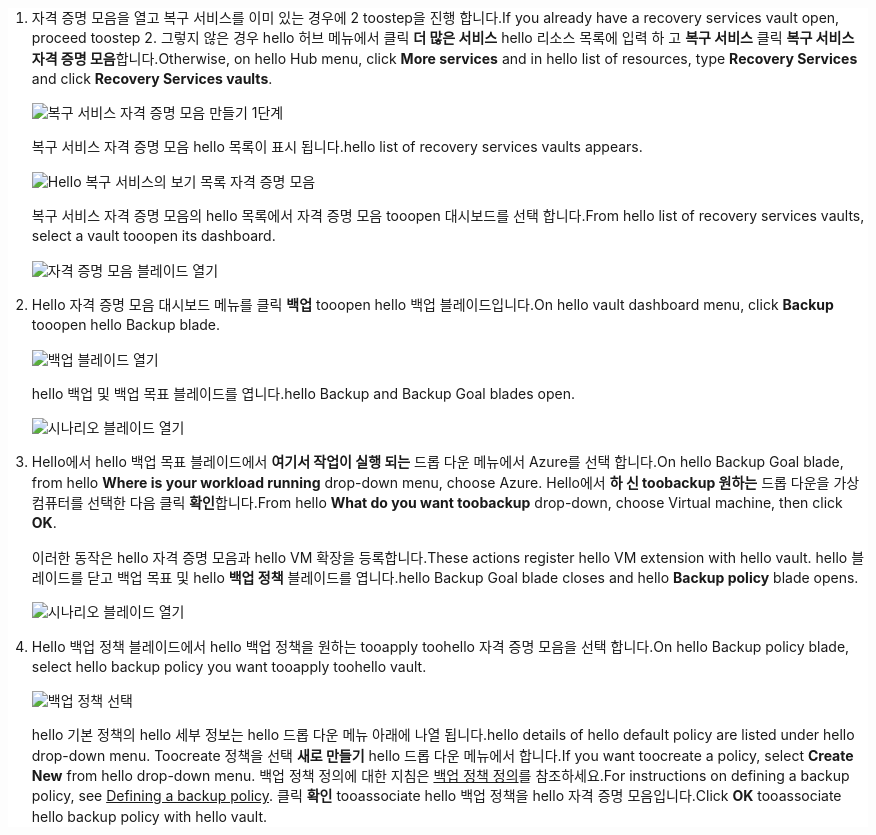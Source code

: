 1. <span data-ttu-id="b13ce-251">자격 증명 모음을 열고 복구 서비스를 이미 있는 경우에 2 toostep을 진행 합니다.</span><span class="sxs-lookup"><span data-stu-id="b13ce-251">If you already have a recovery services vault open, proceed toostep 2.</span></span> <span data-ttu-id="b13ce-252">그렇지 않은 경우 hello 허브 메뉴에서 클릭 **더 많은 서비스** hello 리소스 목록에 입력 하 고 **복구 서비스** 클릭 **복구 서비스 자격 증명 모음**합니다.</span><span class="sxs-lookup"><span data-stu-id="b13ce-252">Otherwise, on hello Hub menu, click **More services** and in hello list of resources, type **Recovery Services** and click **Recovery Services vaults**.</span></span>

    ![복구 서비스 자격 증명 모음 만들기 1단계](./media/backup-try-azure-backup-in-10-mins/open-rs-vault-list.png) <br/>

    <span data-ttu-id="b13ce-254">복구 서비스 자격 증명 모음 hello 목록이 표시 됩니다.</span><span class="sxs-lookup"><span data-stu-id="b13ce-254">hello list of recovery services vaults appears.</span></span>

    ![Hello 복구 서비스의 보기 목록 자격 증명 모음](./media/backup-azure-arm-vms-prepare/rs-list-of-vaults.png)

    <span data-ttu-id="b13ce-256">복구 서비스 자격 증명 모음의 hello 목록에서 자격 증명 모음 tooopen 대시보드를 선택 합니다.</span><span class="sxs-lookup"><span data-stu-id="b13ce-256">From hello list of recovery services vaults, select a vault tooopen its dashboard.</span></span>

     ![자격 증명 모음 블레이드 열기](./media/backup-azure-arm-vms-prepare/new-vault-settings-blade.png)

2. <span data-ttu-id="b13ce-258">Hello 자격 증명 모음 대시보드 메뉴를 클릭 **백업** tooopen hello 백업 블레이드입니다.</span><span class="sxs-lookup"><span data-stu-id="b13ce-258">On hello vault dashboard menu, click **Backup** tooopen hello Backup blade.</span></span>

    ![백업 블레이드 열기](./media/backup-azure-arm-vms-prepare/backup-button.png)

    <span data-ttu-id="b13ce-260">hello 백업 및 백업 목표 블레이드를 엽니다.</span><span class="sxs-lookup"><span data-stu-id="b13ce-260">hello Backup and Backup Goal blades open.</span></span>

    ![시나리오 블레이드 열기](./media/backup-azure-arm-vms-prepare/select-backup-goal-1.png)
3. <span data-ttu-id="b13ce-262">Hello에서 hello 백업 목표 블레이드에서 **여기서 작업이 실행 되는** 드롭 다운 메뉴에서 Azure를 선택 합니다.</span><span class="sxs-lookup"><span data-stu-id="b13ce-262">On hello Backup Goal blade, from hello **Where is your workload running** drop-down menu, choose Azure.</span></span> <span data-ttu-id="b13ce-263">Hello에서 **하 신 toobackup 원하는** 드롭 다운을 가상 컴퓨터를 선택한 다음 클릭 **확인**합니다.</span><span class="sxs-lookup"><span data-stu-id="b13ce-263">From hello **What do you want toobackup** drop-down, choose Virtual machine, then click **OK**.</span></span>

    <span data-ttu-id="b13ce-264">이러한 동작은 hello 자격 증명 모음과 hello VM 확장을 등록합니다.</span><span class="sxs-lookup"><span data-stu-id="b13ce-264">These actions register hello VM extension with hello vault.</span></span> <span data-ttu-id="b13ce-265">hello 블레이드를 닫고 백업 목표 및 hello **백업 정책** 블레이드를 엽니다.</span><span class="sxs-lookup"><span data-stu-id="b13ce-265">hello Backup Goal blade closes and hello **Backup policy** blade opens.</span></span>

    ![시나리오 블레이드 열기](./media/backup-azure-arm-vms-prepare/select-backup-goal-2.png)

4. <span data-ttu-id="b13ce-267">Hello 백업 정책 블레이드에서 hello 백업 정책을 원하는 tooapply toohello 자격 증명 모음을 선택 합니다.</span><span class="sxs-lookup"><span data-stu-id="b13ce-267">On hello Backup policy blade, select hello backup policy you want tooapply toohello vault.</span></span>

    ![백업 정책 선택](./media/backup-azure-arm-vms-prepare/setting-rs-backup-policy-new.png)

    <span data-ttu-id="b13ce-269">hello 기본 정책의 hello 세부 정보는 hello 드롭 다운 메뉴 아래에 나열 됩니다.</span><span class="sxs-lookup"><span data-stu-id="b13ce-269">hello details of hello default policy are listed under hello drop-down menu.</span></span> <span data-ttu-id="b13ce-270">Toocreate 정책을 선택 **새로 만들기** hello 드롭 다운 메뉴에서 합니다.</span><span class="sxs-lookup"><span data-stu-id="b13ce-270">If you want toocreate a policy, select **Create New** from hello drop-down menu.</span></span> <span data-ttu-id="b13ce-271">백업 정책 정의에 대한 지침은 [백업 정책 정의](backup-azure-vms-first-look-arm.md#defining-a-backup-policy)를 참조하세요.</span><span class="sxs-lookup"><span data-stu-id="b13ce-271">For instructions on defining a backup policy, see [Defining a backup policy](backup-azure-vms-first-look-arm.md#defining-a-backup-policy).</span></span>
    <span data-ttu-id="b13ce-272">클릭 **확인** tooassociate hello 백업 정책을 hello 자격 증명 모음입니다.</span><span class="sxs-lookup"><span data-stu-id="b13ce-272">Click **OK** tooassociate hello backup policy with hello vault.</span></span>

